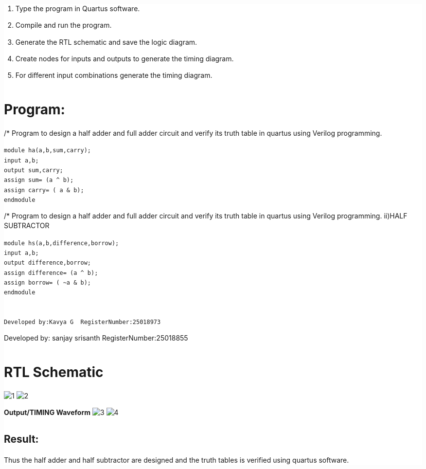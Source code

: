1.	Type the program in Quartus software.

2.	Compile and run the program.

3.	Generate the RTL schematic and save the logic diagram.

4.	Create nodes for inputs and outputs to generate the timing diagram.

5.	For different input combinations generate the timing diagram.


# Program:

/* Program to design a half adder and full adder circuit and verify its truth table in quartus using Verilog programming.
```
module ha(a,b,sum,carry); 
input a,b; 
output sum,carry; 
assign sum= (a ^ b); 
assign carry= ( a & b); 
endmodule
```
/* Program to design a half adder and full adder circuit and verify its truth table in quartus using Verilog programming.
ii)HALF SUBTRACTOR
```
module hs(a,b,difference,borrow); 
input a,b; 
output difference,borrow; 
assign difference= (a ^ b); 
assign borrow= ( ~a & b); 
endmodule


Developed by:Kavya G  RegisterNumber:25018973
```
Developed by: sanjay srisanth RegisterNumber:25018855

# RTL Schematic
<img width="1920" height="1080" alt="1" src="https://github.com/user-attachments/assets/8a2130ef-793f-4dc4-afe8-48d071b1209f" />
<img width="1920" height="1080" alt="2" src="https://github.com/user-attachments/assets/162c943a-f7ed-434c-9226-374533360283" />

**Output/TIMING Waveform**
<img width="1920" height="1080" alt="3" src="https://github.com/user-attachments/assets/4d3ae9ea-8968-436b-bd8b-131f49d6f744" />
<img width="1920" height="1020" alt="4" src="https://github.com/user-attachments/assets/a1d931af-8e2a-4a75-8637-c20e689e5615" />

## Result:
Thus the half adder and half subtractor are designed and the truth tables is verified using quartus software.
